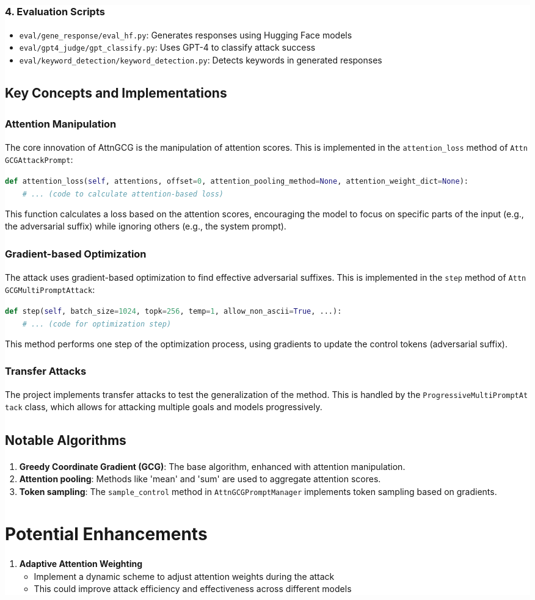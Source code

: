 ### 4. Evaluation Scripts

- `eval/gene_response/eval_hf.py`: Generates responses using Hugging Face models
- `eval/gpt4_judge/gpt_classify.py`: Uses GPT-4 to classify attack success
- `eval/keyword_detection/keyword_detection.py`: Detects keywords in generated responses

## Key Concepts and Implementations

### Attention Manipulation

The core innovation of AttnGCG is the manipulation of attention scores. This is implemented in the `attention_loss` method of `AttnGCGAttackPrompt`:

```python
def attention_loss(self, attentions, offset=0, attention_pooling_method=None, attention_weight_dict=None):
    # ... (code to calculate attention-based loss)
```

This function calculates a loss based on the attention scores, encouraging the model to focus on specific parts of the input (e.g., the adversarial suffix) while ignoring others (e.g., the system prompt).

### Gradient-based Optimization

The attack uses gradient-based optimization to find effective adversarial suffixes. This is implemented in the `step` method of `AttnGCGMultiPromptAttack`:

```python
def step(self, batch_size=1024, topk=256, temp=1, allow_non_ascii=True, ...):
    # ... (code for optimization step)
```

This method performs one step of the optimization process, using gradients to update the control tokens (adversarial suffix).

### Transfer Attacks

The project implements transfer attacks to test the generalization of the method. This is handled by the `ProgressiveMultiPromptAttack` class, which allows for attacking multiple goals and models progressively.

## Notable Algorithms

1. **Greedy Coordinate Gradient (GCG)**: The base algorithm, enhanced with attention manipulation.
2. **Attention pooling**: Methods like 'mean' and 'sum' are used to aggregate attention scores.
3. **Token sampling**: The `sample_control` method in `AttnGCGPromptManager` implements token sampling based on gradients.

# Potential Enhancements

1. **Adaptive Attention Weighting**
   - Implement a dynamic scheme to adjust attention weights during the attack
   - This could improve attack efficiency and effectiveness across different models
